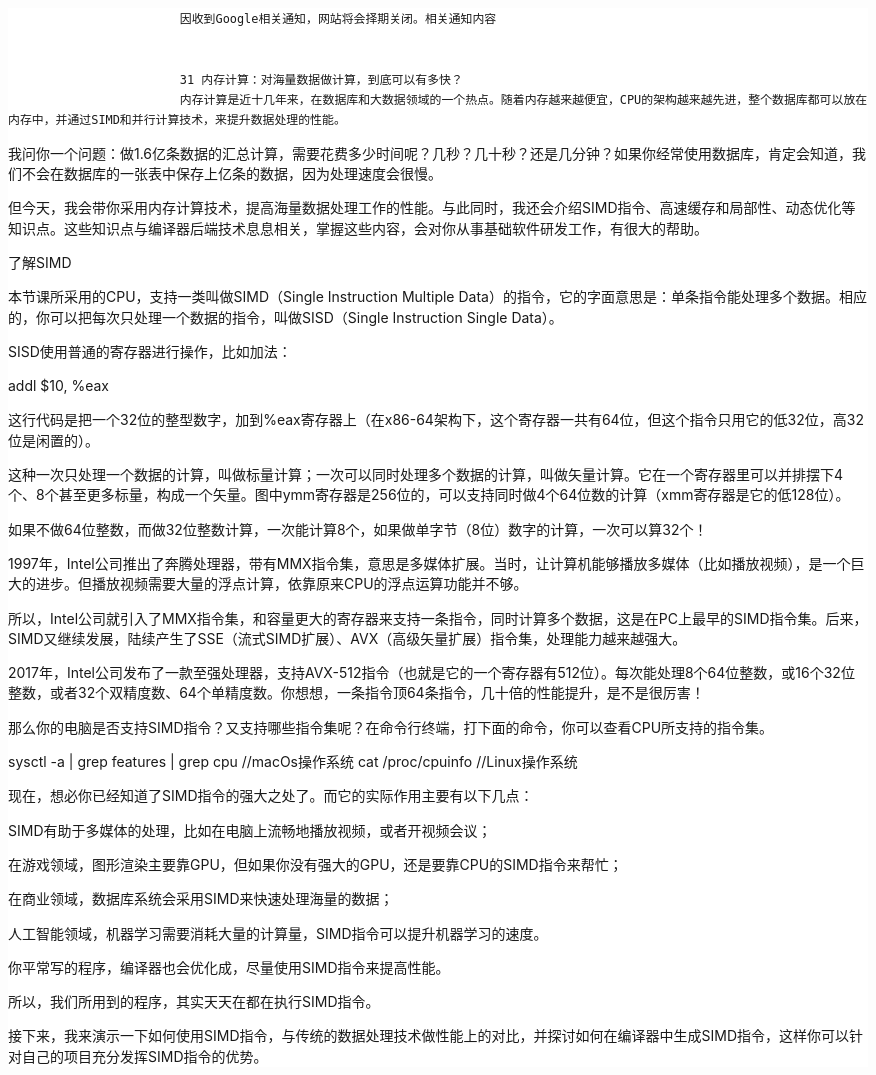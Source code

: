 
                            
                            因收到Google相关通知，网站将会择期关闭。相关通知内容
                            
                            
                            31 内存计算：对海量数据做计算，到底可以有多快？
                            内存计算是近十几年来，在数据库和大数据领域的一个热点。随着内存越来越便宜，CPU的架构越来越先进，整个数据库都可以放在内存中，并通过SIMD和并行计算技术，来提升数据处理的性能。

我问你一个问题：做1.6亿条数据的汇总计算，需要花费多少时间呢？几秒？几十秒？还是几分钟？如果你经常使用数据库，肯定会知道，我们不会在数据库的一张表中保存上亿条的数据，因为处理速度会很慢。

但今天，我会带你采用内存计算技术，提高海量数据处理工作的性能。与此同时，我还会介绍SIMD指令、高速缓存和局部性、动态优化等知识点。这些知识点与编译器后端技术息息相关，掌握这些内容，会对你从事基础软件研发工作，有很大的帮助。

了解SIMD

本节课所采用的CPU，支持一类叫做SIMD（Single Instruction Multiple Data）的指令，它的字面意思是：单条指令能处理多个数据。相应的，你可以把每次只处理一个数据的指令，叫做SISD（Single Instruction Single Data）。

SISD使用普通的寄存器进行操作，比如加法：

addl $10, %eax


这行代码是把一个32位的整型数字，加到%eax寄存器上（在x86-64架构下，这个寄存器一共有64位，但这个指令只用它的低32位，高32位是闲置的）。

这种一次只处理一个数据的计算，叫做标量计算；一次可以同时处理多个数据的计算，叫做矢量计算。它在一个寄存器里可以并排摆下4个、8个甚至更多标量，构成一个矢量。图中ymm寄存器是256位的，可以支持同时做4个64位数的计算（xmm寄存器是它的低128位）。



如果不做64位整数，而做32位整数计算，一次能计算8个，如果做单字节（8位）数字的计算，一次可以算32个！



1997年，Intel公司推出了奔腾处理器，带有MMX指令集，意思是多媒体扩展。当时，让计算机能够播放多媒体（比如播放视频），是一个巨大的进步。但播放视频需要大量的浮点计算，依靠原来CPU的浮点运算功能并不够。

所以，Intel公司就引入了MMX指令集，和容量更大的寄存器来支持一条指令，同时计算多个数据，这是在PC上最早的SIMD指令集。后来，SIMD又继续发展，陆续产生了SSE（流式SIMD扩展）、AVX（高级矢量扩展）指令集，处理能力越来越强大。

2017年，Intel公司发布了一款至强处理器，支持AVX-512指令（也就是它的一个寄存器有512位）。每次能处理8个64位整数，或16个32位整数，或者32个双精度数、64个单精度数。你想想，一条指令顶64条指令，几十倍的性能提升，是不是很厉害！

那么你的电脑是否支持SIMD指令？又支持哪些指令集呢？在命令行终端，打下面的命令，你可以查看CPU所支持的指令集。

sysctl -a | grep features | grep cpu   //macOs操作系统
cat /proc/cpuinfo   //Linux操作系统


现在，想必你已经知道了SIMD指令的强大之处了。而它的实际作用主要有以下几点：


SIMD有助于多媒体的处理，比如在电脑上流畅地播放视频，或者开视频会议；

在游戏领域，图形渲染主要靠GPU，但如果你没有强大的GPU，还是要靠CPU的SIMD指令来帮忙；

在商业领域，数据库系统会采用SIMD来快速处理海量的数据；

人工智能领域，机器学习需要消耗大量的计算量，SIMD指令可以提升机器学习的速度。

你平常写的程序，编译器也会优化成，尽量使用SIMD指令来提高性能。


所以，我们所用到的程序，其实天天在都在执行SIMD指令。

接下来，我来演示一下如何使用SIMD指令，与传统的数据处理技术做性能上的对比，并探讨如何在编译器中生成SIMD指令，这样你可以针对自己的项目充分发挥SIMD指令的优势。
